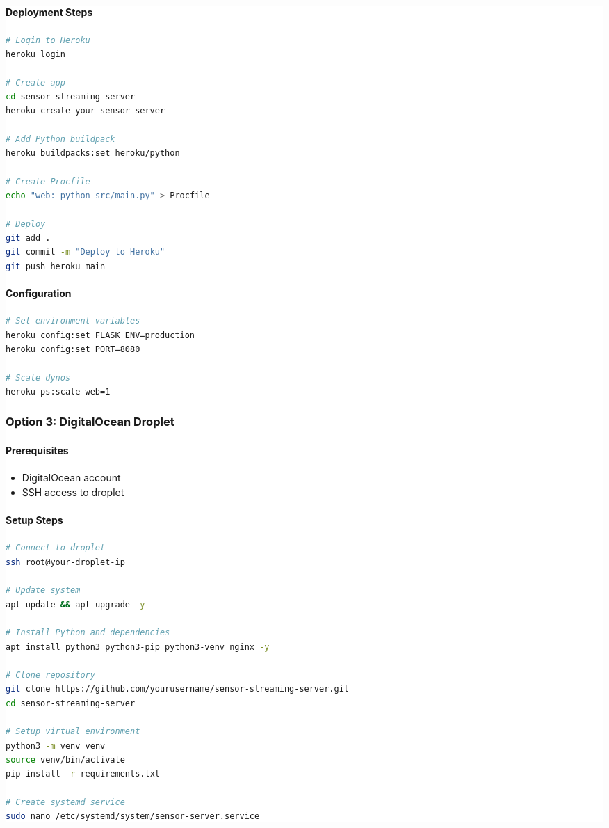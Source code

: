 #### Deployment Steps
```bash
# Login to Heroku
heroku login

# Create app
cd sensor-streaming-server
heroku create your-sensor-server

# Add Python buildpack
heroku buildpacks:set heroku/python

# Create Procfile
echo "web: python src/main.py" > Procfile

# Deploy
git add .
git commit -m "Deploy to Heroku"
git push heroku main
```

#### Configuration
```bash
# Set environment variables
heroku config:set FLASK_ENV=production
heroku config:set PORT=8080

# Scale dynos
heroku ps:scale web=1
```

### Option 3: DigitalOcean Droplet

#### Prerequisites
- DigitalOcean account
- SSH access to droplet

#### Setup Steps
```bash
# Connect to droplet
ssh root@your-droplet-ip

# Update system
apt update && apt upgrade -y

# Install Python and dependencies
apt install python3 python3-pip python3-venv nginx -y

# Clone repository
git clone https://github.com/yourusername/sensor-streaming-server.git
cd sensor-streaming-server

# Setup virtual environment
python3 -m venv venv
source venv/bin/activate
pip install -r requirements.txt

# Create systemd service
sudo nano /etc/systemd/system/sensor-server.service
```
